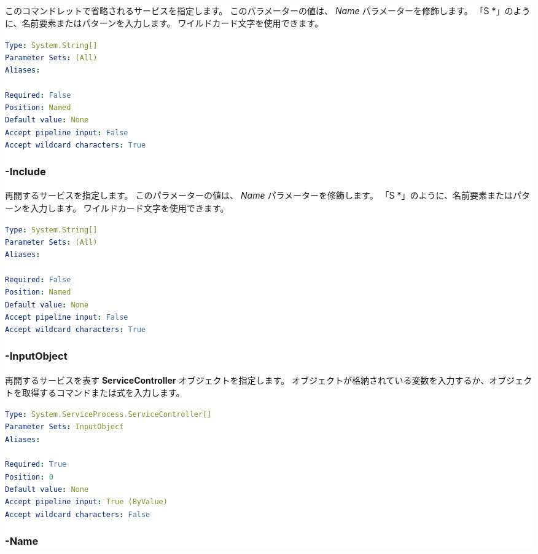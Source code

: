 このコマンドレットで省略されるサービスを指定します。
このパラメーターの値は、 *Name* パラメーターを修飾します。
「S *」のように、名前要素またはパターンを入力します。
ワイルドカード文字を使用できます。

```yaml
Type: System.String[]
Parameter Sets: (All)
Aliases:

Required: False
Position: Named
Default value: None
Accept pipeline input: False
Accept wildcard characters: True
```

### -Include

再開するサービスを指定します。
このパラメーターの値は、 *Name* パラメーターを修飾します。
「S *」のように、名前要素またはパターンを入力します。
ワイルドカード文字を使用できます。

```yaml
Type: System.String[]
Parameter Sets: (All)
Aliases:

Required: False
Position: Named
Default value: None
Accept pipeline input: False
Accept wildcard characters: True
```

### -InputObject

再開するサービスを表す **ServiceController** オブジェクトを指定します。
オブジェクトが格納されている変数を入力するか、オブジェクトを取得するコマンドまたは式を入力します。

```yaml
Type: System.ServiceProcess.ServiceController[]
Parameter Sets: InputObject
Aliases:

Required: True
Position: 0
Default value: None
Accept pipeline input: True (ByValue)
Accept wildcard characters: False
```

### -Name
